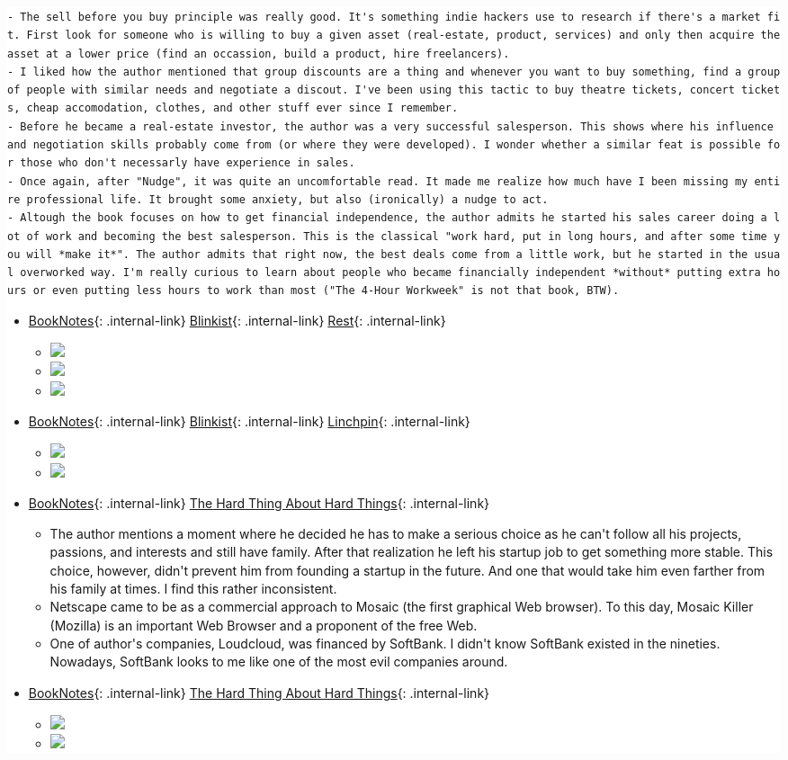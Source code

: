     - The sell before you buy principle was really good. It's something indie hackers use to research if there's a market fit. First look for someone who is willing to buy a given asset (real-estate, product, services) and only then acquire the asset at a lower price (find an occassion, build a product, hire freelancers).
    - I liked how the author mentioned that group discounts are a thing and whenever you want to buy something, find a group of people with similar needs and negotiate a discout. I've been using this tactic to buy theatre tickets, concert tickets, cheap accomodation, clothes, and other stuff ever since I remember.
    - Before he became a real-estate investor, the author was a very successful salesperson. This shows where his influence and negotiation skills probably come from (or where they were developed). I wonder whether a similar feat is possible for those who don't necessarly have experience in sales.
    - Once again, after "Nudge", it was quite an uncomfortable read. It made me realize how much have I been missing my entire professional life. It brought some anxiety, but also (ironically) a nudge to act.
    - Altough the book focuses on how to get financial independence, the author admits he started his sales career doing a lot of work and becoming the best salesperson. This is the classical "work hard, put in long hours, and after some time you will *make it*". The author admits that right now, the best deals come from a little work, but he started in the usual overworked way. I'm really curious to learn about people who became financially independent *without* putting extra hours or even putting less hours to work than most ("The 4-Hour Workweek" is not that book, BTW).


- [BookNotes](/booknotes){: .internal-link} [Blinkist](/blinkist){: .internal-link} [Rest](/rest){: .internal-link}
    - ![](https://firebasestorage.googleapis.com/v0/b/firescript-577a2.appspot.com/o/imgs%2Fapp%2FDoomHammer%2FfBLft1oHRs.png?alt=media&token=f66534aa-cef5-48ff-9d47-6cc74bc393d3)
    - ![](https://firebasestorage.googleapis.com/v0/b/firescript-577a2.appspot.com/o/imgs%2Fapp%2FDoomHammer%2Femm6rN7AQM.png?alt=media&token=123ac3d4-8a6c-41d3-901f-9fee3c39a2d4)
    - ![](https://firebasestorage.googleapis.com/v0/b/firescript-577a2.appspot.com/o/imgs%2Fapp%2FDoomHammer%2Fr-fQVH3asu.png?alt=media&token=7e67854a-43dc-4bab-b3cb-2edeb9ab669e)


- [BookNotes](/booknotes){: .internal-link} [Blinkist](/blinkist){: .internal-link} [Linchpin](/linchpin){: .internal-link}
    - ![](https://firebasestorage.googleapis.com/v0/b/firescript-577a2.appspot.com/o/imgs%2Fapp%2FDoomHammer%2FSRRmn5EFU0.png?alt=media&token=9709e87d-ce02-40b4-83e8-cc9527b350c3)
    - ![](https://firebasestorage.googleapis.com/v0/b/firescript-577a2.appspot.com/o/imgs%2Fapp%2FDoomHammer%2F-3EcEl9Wo0.png?alt=media&token=be551259-bc19-4a78-b030-640a3ef1c6e4)


- [BookNotes](/booknotes){: .internal-link} [The Hard Thing About Hard Things](/the-hard-thing-about-hard-things){: .internal-link}
    - The author mentions a moment where he decided he has to make a serious choice as he can't follow all his projects, passions, and interests and still have family. After that realization he left his startup job to get something more stable. This choice, however, didn't prevent him from founding a startup in the future. And one that would take him even farther from his family at times. I find this rather inconsistent.
    - Netscape came to be as a commercial approach to Mosaic (the first graphical Web browser). To this day, Mosaic Killer (Mozilla) is an important Web Browser and a proponent of the free Web.
    - One of author's companies, Loudcloud, was financed by SoftBank. I didn't know SoftBank existed in the nineties. Nowadays, SoftBank looks to me like one of the most evil companies around.
- [BookNotes](/booknotes){: .internal-link} [The Hard Thing About Hard Things](/the-hard-thing-about-hard-things){: .internal-link}
    - ![](https://firebasestorage.googleapis.com/v0/b/firescript-577a2.appspot.com/o/imgs%2Fapp%2FDoomHammer%2F4Oig5iHomf.png?alt=media&token=4a50b4b4-2da5-4c00-a4b5-349be4842618)
    - ![](https://firebasestorage.googleapis.com/v0/b/firescript-577a2.appspot.com/o/imgs%2Fapp%2FDoomHammer%2FLCEY1E60gI.png?alt=media&token=fa33e85e-980f-4747-ad9a-08e0d1f4f44d)
